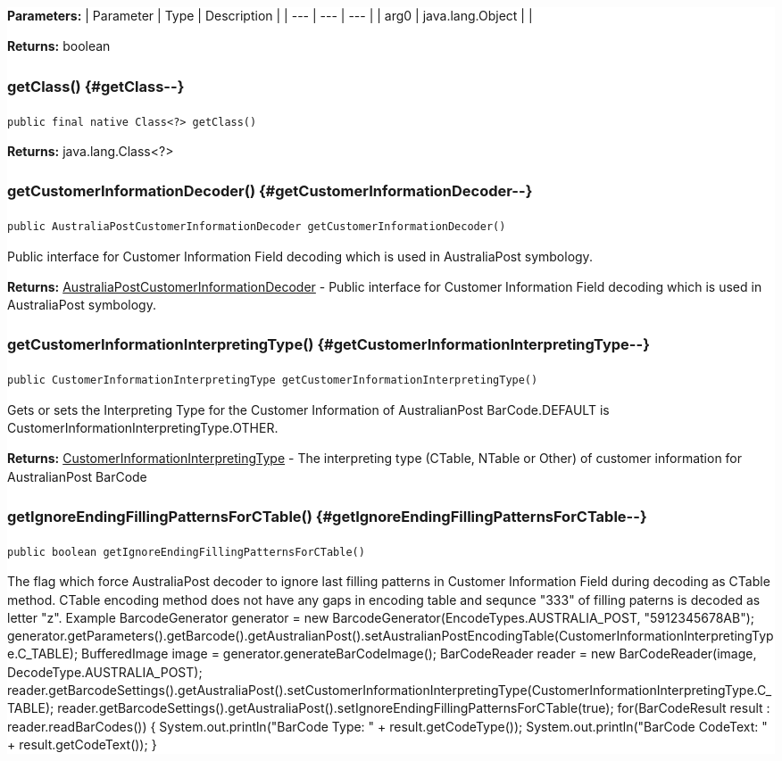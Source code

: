 


**Parameters:**
| Parameter | Type | Description |
| --- | --- | --- |
| arg0 | java.lang.Object |  |

**Returns:**
boolean
### getClass() {#getClass--}
```
public final native Class<?> getClass()
```




**Returns:**
java.lang.Class<?>
### getCustomerInformationDecoder() {#getCustomerInformationDecoder--}
```
public AustraliaPostCustomerInformationDecoder getCustomerInformationDecoder()
```


Public interface for Customer Information Field decoding which is used in AustraliaPost symbology.

**Returns:**
[AustraliaPostCustomerInformationDecoder](../../com.aspose.barcode.barcoderecognition/australiapostcustomerinformationdecoder) - Public interface for Customer Information Field decoding which is used in AustraliaPost symbology.
### getCustomerInformationInterpretingType() {#getCustomerInformationInterpretingType--}
```
public CustomerInformationInterpretingType getCustomerInformationInterpretingType()
```


Gets or sets the Interpreting Type for the Customer Information of AustralianPost BarCode.DEFAULT is CustomerInformationInterpretingType.OTHER.

**Returns:**
[CustomerInformationInterpretingType](../../com.aspose.barcode.barcoderecognition/customerinformationinterpretingtype) - The interpreting type (CTable, NTable or Other) of customer information for AustralianPost BarCode
### getIgnoreEndingFillingPatternsForCTable() {#getIgnoreEndingFillingPatternsForCTable--}
```
public boolean getIgnoreEndingFillingPatternsForCTable()
```


The flag which force AustraliaPost decoder to ignore last filling patterns in Customer Information Field during decoding as CTable method. CTable encoding method does not have any gaps in encoding table and sequnce "333" of filling paterns is decoded as letter "z". Example BarcodeGenerator generator = new BarcodeGenerator(EncodeTypes.AUSTRALIA\_POST, "5912345678AB"); generator.getParameters().getBarcode().getAustralianPost().setAustralianPostEncodingTable(CustomerInformationInterpretingType.C\_TABLE); BufferedImage image = generator.generateBarCodeImage(); BarCodeReader reader = new BarCodeReader(image, DecodeType.AUSTRALIA\_POST); reader.getBarcodeSettings().getAustraliaPost().setCustomerInformationInterpretingType(CustomerInformationInterpretingType.C\_TABLE); reader.getBarcodeSettings().getAustraliaPost().setIgnoreEndingFillingPatternsForCTable(true); for(BarCodeResult result : reader.readBarCodes()) \{ System.out.println("BarCode Type: " + result.getCodeType()); System.out.println("BarCode CodeText: " + result.getCodeText()); \}
